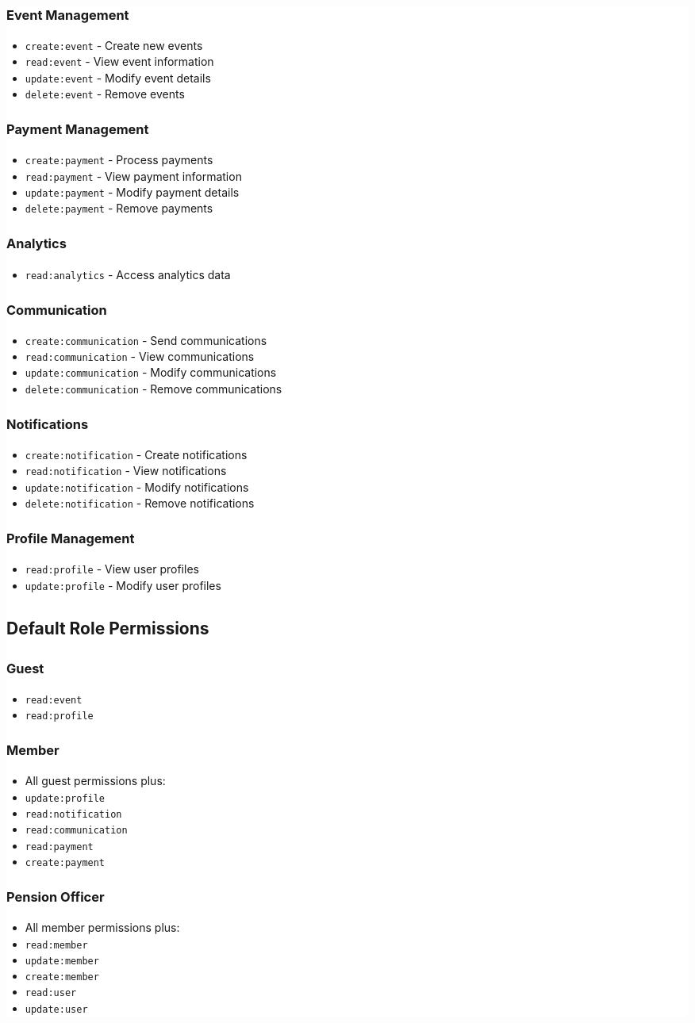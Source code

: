 ### Event Management
- `create:event` - Create new events
- `read:event` - View event information
- `update:event` - Modify event details
- `delete:event` - Remove events

### Payment Management
- `create:payment` - Process payments
- `read:payment` - View payment information
- `update:payment` - Modify payment details
- `delete:payment` - Remove payments

### Analytics
- `read:analytics` - Access analytics data

### Communication
- `create:communication` - Send communications
- `read:communication` - View communications
- `update:communication` - Modify communications
- `delete:communication` - Remove communications

### Notifications
- `create:notification` - Create notifications
- `read:notification` - View notifications
- `update:notification` - Modify notifications
- `delete:notification` - Remove notifications

### Profile Management
- `read:profile` - View user profiles
- `update:profile` - Modify user profiles

## Default Role Permissions

### Guest
- `read:event`
- `read:profile`

### Member
- All guest permissions plus:
- `update:profile`
- `read:notification`
- `read:communication`
- `read:payment`
- `create:payment`

### Pension Officer
- All member permissions plus:
- `read:member`
- `update:member`
- `create:member`
- `read:user`
- `update:user`
